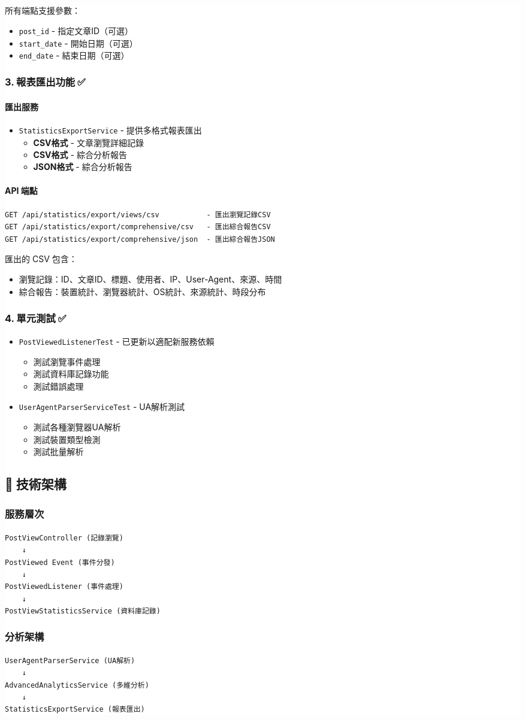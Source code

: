 所有端點支援參數：
- `post_id` - 指定文章ID（可選）
- `start_date` - 開始日期（可選）
- `end_date` - 結束日期（可選）

### 3. 報表匯出功能 ✅

#### 匯出服務
- `StatisticsExportService` - 提供多格式報表匯出
  - **CSV格式** - 文章瀏覽詳細記錄
  - **CSV格式** - 綜合分析報告
  - **JSON格式** - 綜合分析報告

#### API 端點
```
GET /api/statistics/export/views/csv           - 匯出瀏覽記錄CSV
GET /api/statistics/export/comprehensive/csv   - 匯出綜合報告CSV
GET /api/statistics/export/comprehensive/json  - 匯出綜合報告JSON
```

匯出的 CSV 包含：
- 瀏覽記錄：ID、文章ID、標題、使用者、IP、User-Agent、來源、時間
- 綜合報告：裝置統計、瀏覽器統計、OS統計、來源統計、時段分布

### 4. 單元測試 ✅

- `PostViewedListenerTest` - 已更新以適配新服務依賴
  - 測試瀏覽事件處理
  - 測試資料庫記錄功能
  - 測試錯誤處理

- `UserAgentParserServiceTest` - UA解析測試
  - 測試各種瀏覽器UA解析
  - 測試裝置類型檢測
  - 測試批量解析

## 🔧 技術架構

### 服務層次
```
PostViewController (記錄瀏覽)
    ↓
PostViewed Event (事件分發)
    ↓
PostViewedListener (事件處理)
    ↓
PostViewStatisticsService (資料庫記錄)
```

### 分析架構
```
UserAgentParserService (UA解析)
    ↓
AdvancedAnalyticsService (多維分析)
    ↓
StatisticsExportService (報表匯出)
```
